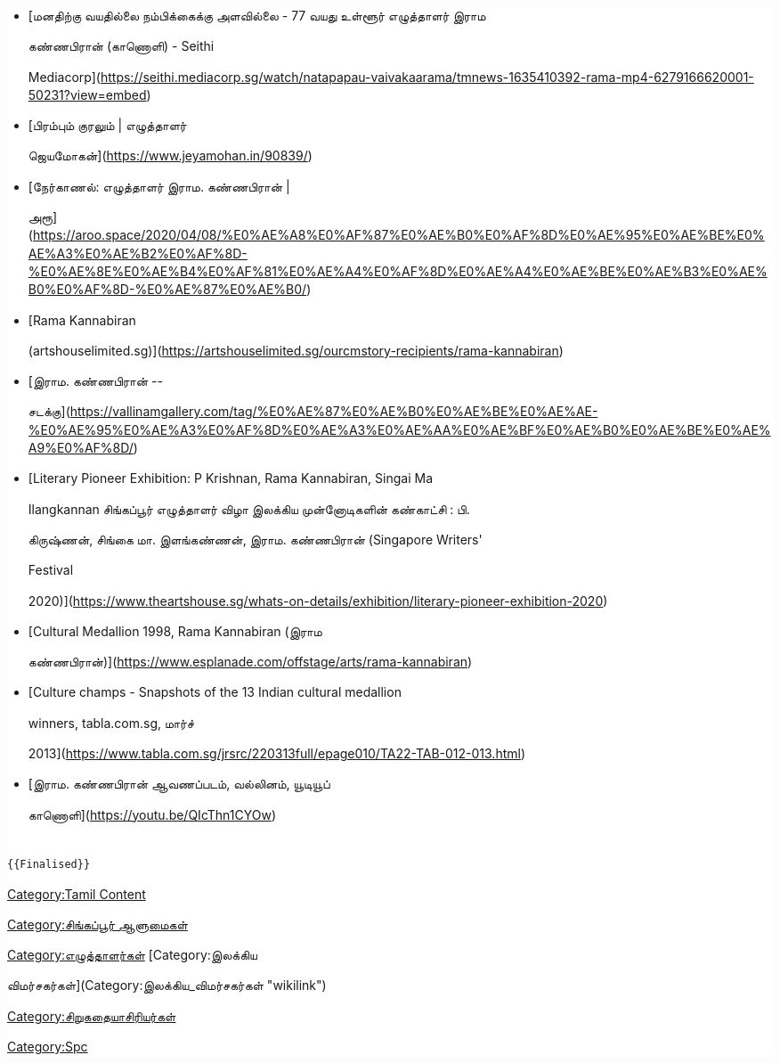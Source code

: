 -   [மனதிற்கு வயதில்லை நம்பிக்கைக்கு அளவில்லை - 77 வயது உள்ளூர் எழுத்தாளர் இராம

    கண்ணபிரான் (காணொளி) - Seithi

    Mediacorp](https://seithi.mediacorp.sg/watch/natapapau-vaivakaarama/tmnews-1635410392-rama-mp4-6279166620001-50231?view=embed)

-   [பிரம்பும் குரலும் \| எழுத்தாளர்

    ஜெயமோகன்](https://www.jeyamohan.in/90839/)

-   [நேர்காணல்: எழுத்தாளர் இராம. கண்ணபிரான் \|

    அரூ](https://aroo.space/2020/04/08/%E0%AE%A8%E0%AF%87%E0%AE%B0%E0%AF%8D%E0%AE%95%E0%AE%BE%E0%AE%A3%E0%AE%B2%E0%AF%8D-%E0%AE%8E%E0%AE%B4%E0%AF%81%E0%AE%A4%E0%AF%8D%E0%AE%A4%E0%AE%BE%E0%AE%B3%E0%AE%B0%E0%AF%8D-%E0%AE%87%E0%AE%B0/)

-   [Rama Kannabiran

    (artshouselimited.sg)](https://artshouselimited.sg/ourcmstory-recipients/rama-kannabiran)

-   [இராம. கண்ணபிரான் --

    சடக்கு](https://vallinamgallery.com/tag/%E0%AE%87%E0%AE%B0%E0%AE%BE%E0%AE%AE-%E0%AE%95%E0%AE%A3%E0%AF%8D%E0%AE%A3%E0%AE%AA%E0%AE%BF%E0%AE%B0%E0%AE%BE%E0%AE%A9%E0%AF%8D/)

-   [Literary Pioneer Exhibition: P Krishnan, Rama Kannabiran, Singai Ma

    Ilangkannan சிங்கப்பூர் எழுத்தாளர் விழா இலக்கிய முன்னோடிகளின் கண்காட்சி : பி.

    கிருஷ்ணன், சிங்கை மா. இளங்கண்ணன், இராம. கண்ணபிரான் (Singapore Writers\'

    Festival

    2020)](https://www.theartshouse.sg/whats-on-details/exhibition/literary-pioneer-exhibition-2020)

-   [Cultural Medallion 1998, Rama Kannabiran (இராம

    கண்ணபிரான்)](https://www.esplanade.com/offstage/arts/rama-kannabiran)

-   [Culture champs - Snapshots of the 13 Indian cultural medallion

    winners, tabla.com.sg, மார்ச்

    2013](https://www.tabla.com.sg/jrsrc/220313full/epage010/TA22-TAB-012-013.html)

-   [இராம. கண்ணபிரான் ஆவணப்படம், வல்லினம், யூடியூப்

    காணொளி](https://youtu.be/QIcThn1CYOw)



```{=mediawiki}

{{Finalised}}

```

[Category:Tamil Content](Category:Tamil_Content "wikilink")

[Category:சிங்கப்பூர் ஆளுமைகள்](Category:சிங்கப்பூர்_ஆளுமைகள் "wikilink")

[Category:எழுத்தாளர்கள்](Category:எழுத்தாளர்கள் "wikilink") [Category:இலக்கிய

விமர்சகர்கள்](Category:இலக்கிய_விமர்சகர்கள் "wikilink")

[Category:சிறுகதையாசிரியர்கள்](Category:சிறுகதையாசிரியர்கள் "wikilink")

[Category:Spc](Category:Spc "wikilink")

